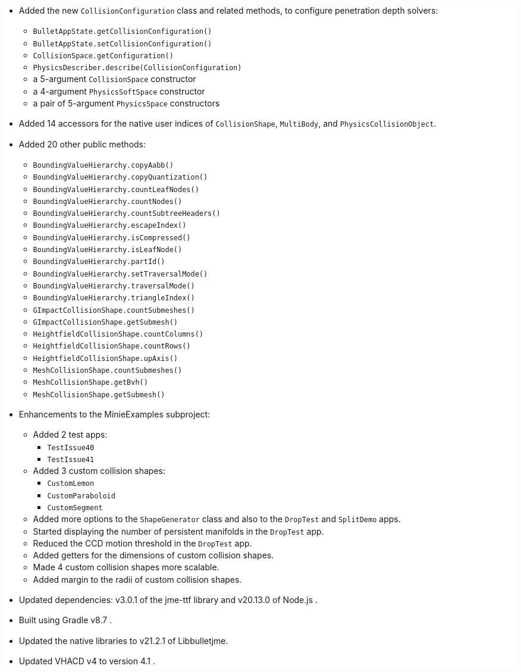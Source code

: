 + Added the new `CollisionConfiguration` class and related methods, to configure
  penetration depth solvers:
  + `BulletAppState.getCollisionConfiguration()`
  + `BulletAppState.setCollisionConfiguration()`
  + `CollisionSpace.getConfiguration()`
  + `PhysicsDescriber.describe(CollisionConfiguration)`
  + a 5-argument `CollisionSpace` constructor
  + a 4-argument `PhysicsSoftSpace` constructor
  + a pair of 5-argument `PhysicsSpace` constructors

+ Added 14 accessors for the native user indices
  of `CollisionShape`, `MultiBody`, and `PhysicsCollisionObject`.

+ Added 20 other public methods:
  + `BoundingValueHierarchy.copyAabb()`
  + `BoundingValueHierarchy.copyQuantization()`
  + `BoundingValueHierarchy.countLeafNodes()`
  + `BoundingValueHierarchy.countNodes()`
  + `BoundingValueHierarchy.countSubtreeHeaders()`
  + `BoundingValueHierarchy.escapeIndex()`
  + `BoundingValueHierarchy.isCompressed()`
  + `BoundingValueHierarchy.isLeafNode()`
  + `BoundingValueHierarchy.partId()`
  + `BoundingValueHierarchy.setTraversalMode()`
  + `BoundingValueHierarchy.traversalMode()`
  + `BoundingValueHierarchy.triangleIndex()`
  + `GImpactCollisionShape.countSubmeshes()`
  + `GImpactCollisionShape.getSubmesh()`
  + `HeightfieldCollisionShape.countColumns()`
  + `HeightfieldCollisionShape.countRows()`
  + `HeightfieldCollisionShape.upAxis()`
  + `MeshCollisionShape.countSubmeshes()`
  + `MeshCollisionShape.getBvh()`
  + `MeshCollisionShape.getSubmesh()`

+ Enhancements to the MinieExamples subproject:
  + Added 2 test apps:
    + `TestIssue40`
    + `TestIssue41`
  + Added 3 custom collision shapes:
    + `CustomLemon`
    + `CustomParaboloid`
    + `CustomSegment`
  + Added more options to the `ShapeGenerator` class and also to
    the `DropTest` and `SplitDemo` apps.
  + Started displaying the number of persistent manifolds in the `DropTest` app.
  + Reduced the CCD motion threshold in the `DropTest` app.
  + Added getters for the dimensions of custom collision shapes.
  + Made 4 custom collision shapes more scalable.
  + Added margin to the radii of custom collision shapes.

+ Updated dependencies:  v3.0.1 of the jme-ttf library and v20.13.0 of Node.js .
+ Built using Gradle v8.7 .
+ Updated the native libraries to v21.2.1 of Libbulletjme.
+ Updated VHACD v4 to version 4.1 .
